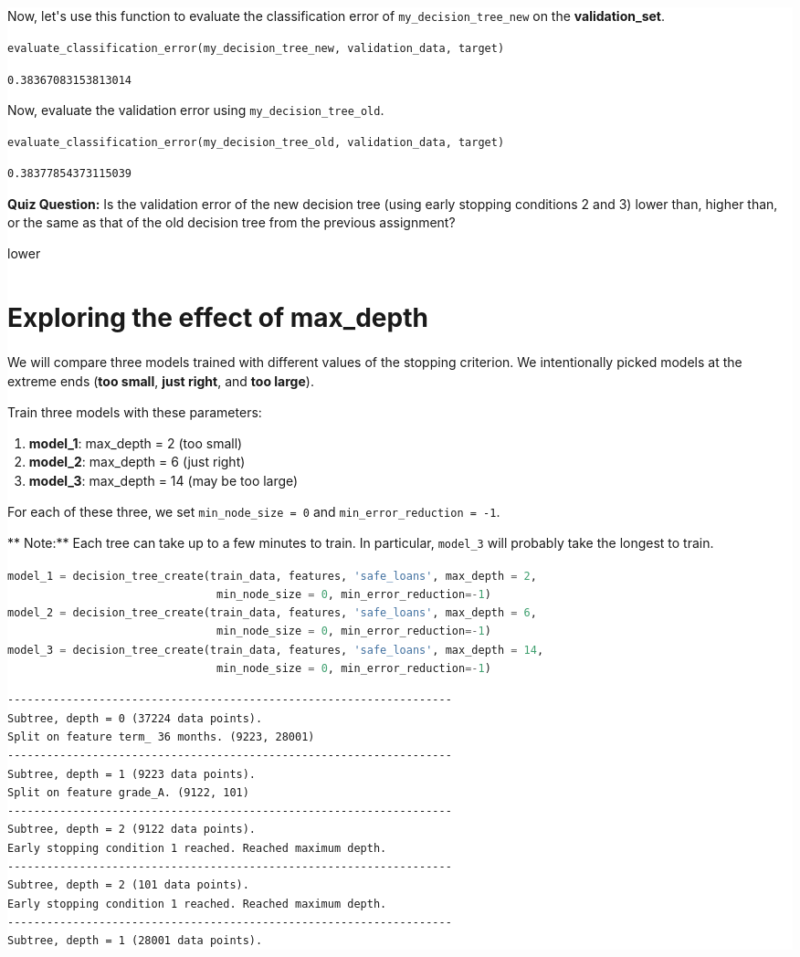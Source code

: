 Now, let's use this function to evaluate the classification error of `my_decision_tree_new` on the **validation_set**.


```python
evaluate_classification_error(my_decision_tree_new, validation_data, target)
```




    0.38367083153813014



Now, evaluate the validation error using `my_decision_tree_old`.


```python
evaluate_classification_error(my_decision_tree_old, validation_data, target)
```




    0.38377854373115039



**Quiz Question:** Is the validation error of the new decision tree (using early stopping conditions 2 and 3) lower than, higher than, or the same as that of the old decision tree from the previous assignment?

lower

# Exploring the effect of max_depth

We will compare three models trained with different values of the stopping criterion. We intentionally picked models at the extreme ends (**too small**, **just right**, and **too large**).

Train three models with these parameters:

1. **model_1**: max_depth = 2 (too small)
2. **model_2**: max_depth = 6 (just right)
3. **model_3**: max_depth = 14 (may be too large)

For each of these three, we set `min_node_size = 0` and `min_error_reduction = -1`.

** Note:** Each tree can take up to a few minutes to train. In particular, `model_3` will probably take the longest to train.


```python
model_1 = decision_tree_create(train_data, features, 'safe_loans', max_depth = 2, 
                                min_node_size = 0, min_error_reduction=-1)
model_2 = decision_tree_create(train_data, features, 'safe_loans', max_depth = 6, 
                                min_node_size = 0, min_error_reduction=-1)
model_3 = decision_tree_create(train_data, features, 'safe_loans', max_depth = 14, 
                                min_node_size = 0, min_error_reduction=-1)
```

    --------------------------------------------------------------------
    Subtree, depth = 0 (37224 data points).
    Split on feature term_ 36 months. (9223, 28001)
    --------------------------------------------------------------------
    Subtree, depth = 1 (9223 data points).
    Split on feature grade_A. (9122, 101)
    --------------------------------------------------------------------
    Subtree, depth = 2 (9122 data points).
    Early stopping condition 1 reached. Reached maximum depth.
    --------------------------------------------------------------------
    Subtree, depth = 2 (101 data points).
    Early stopping condition 1 reached. Reached maximum depth.
    --------------------------------------------------------------------
    Subtree, depth = 1 (28001 data points).